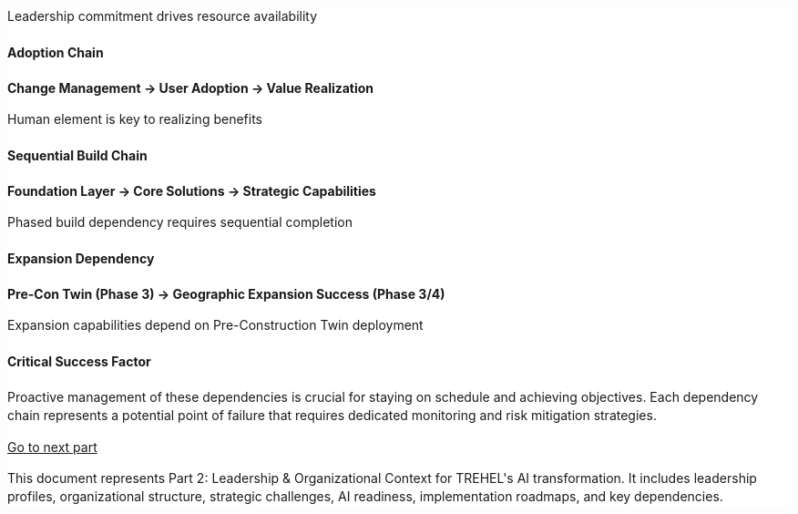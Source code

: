 Leadership commitment drives resource availability

#### Adoption Chain

**Change Management → User Adoption → Value Realization**

Human element is key to realizing benefits

#### Sequential Build Chain

**Foundation Layer → Core Solutions → Strategic Capabilities**

Phased build dependency requires sequential completion

#### Expansion Dependency

**Pre-Con Twin (Phase 3) → Geographic Expansion Success (Phase 3/4)**

Expansion capabilities depend on Pre-Construction Twin deployment

#### Critical Success Factor

Proactive management of these dependencies is crucial for staying on schedule and achieving objectives. Each dependency chain represents a potential point of failure that requires dedicated monitoring and risk mitigation strategies.

[Go to next part](https://trehel-combined-frontend-cloned.vercel.app/aimf/executive-insight/part2)

This document represents Part 2: Leadership & Organizational Context for TREHEL's AI transformation. It includes leadership profiles, organizational structure, strategic challenges, AI readiness, implementation roadmaps, and key dependencies.